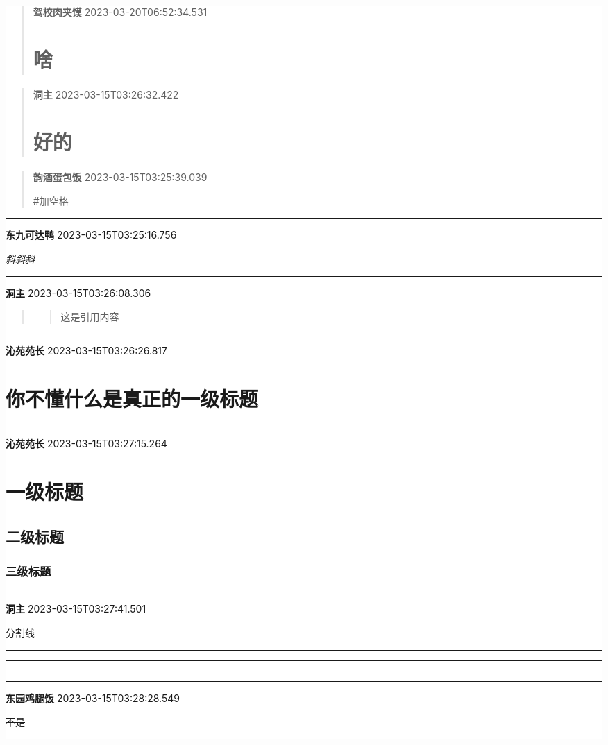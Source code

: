 > **驾校肉夹馍** 2023-03-20T06:52:34.531
> 
> # 啥


> **洞主** 2023-03-15T03:26:32.422
> 
> # 好的


> **韵酒蛋包饭** 2023-03-15T03:25:39.039
> 
> #加空格


---

**东九可达鸭** 2023-03-15T03:25:16.756

*斜斜斜*

---

**洞主** 2023-03-15T03:26:08.306

>>这是引用内容

---

**沁苑苑长** 2023-03-15T03:26:26.817

# 你不懂什么是真正的一级标题

---

**沁苑苑长** 2023-03-15T03:27:15.264

# 一级标题
## 二级标题
### 三级标题

---

**洞主** 2023-03-15T03:27:41.501

分割线
***
---
___

---

**东园鸡腿饭** 2023-03-15T03:28:28.549

~~不是~~

---